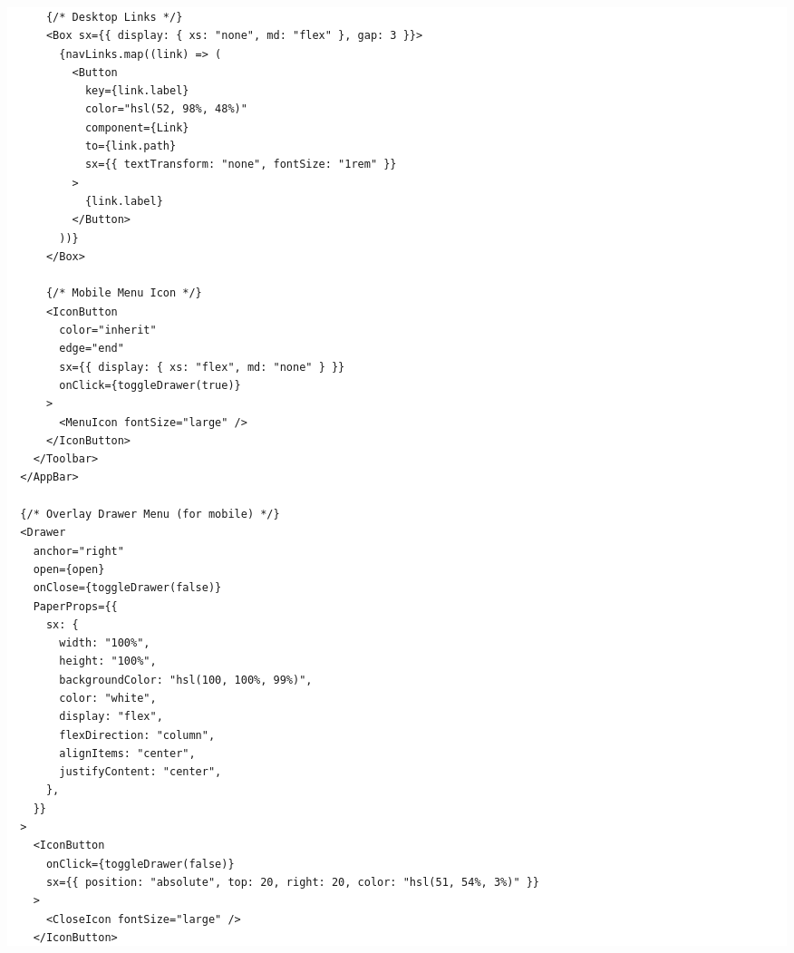           {/* Desktop Links */}
          <Box sx={{ display: { xs: "none", md: "flex" }, gap: 3 }}>
            {navLinks.map((link) => (
              <Button
                key={link.label}
                color="hsl(52, 98%, 48%)"
                component={Link}
                to={link.path}
                sx={{ textTransform: "none", fontSize: "1rem" }}
              >
                {link.label}
              </Button>
            ))}
          </Box>

          {/* Mobile Menu Icon */}
          <IconButton
            color="inherit"
            edge="end"
            sx={{ display: { xs: "flex", md: "none" } }}
            onClick={toggleDrawer(true)}
          >
            <MenuIcon fontSize="large" />
          </IconButton>
        </Toolbar>
      </AppBar>

      {/* Overlay Drawer Menu (for mobile) */}
      <Drawer
        anchor="right"
        open={open}
        onClose={toggleDrawer(false)}
        PaperProps={{
          sx: {
            width: "100%",
            height: "100%",
            backgroundColor: "hsl(100, 100%, 99%)",
            color: "white",
            display: "flex",
            flexDirection: "column",
            alignItems: "center",
            justifyContent: "center",
          },
        }}
      >
        <IconButton
          onClick={toggleDrawer(false)}
          sx={{ position: "absolute", top: 20, right: 20, color: "hsl(51, 54%, 3%)" }}
        >
          <CloseIcon fontSize="large" />
        </IconButton>
